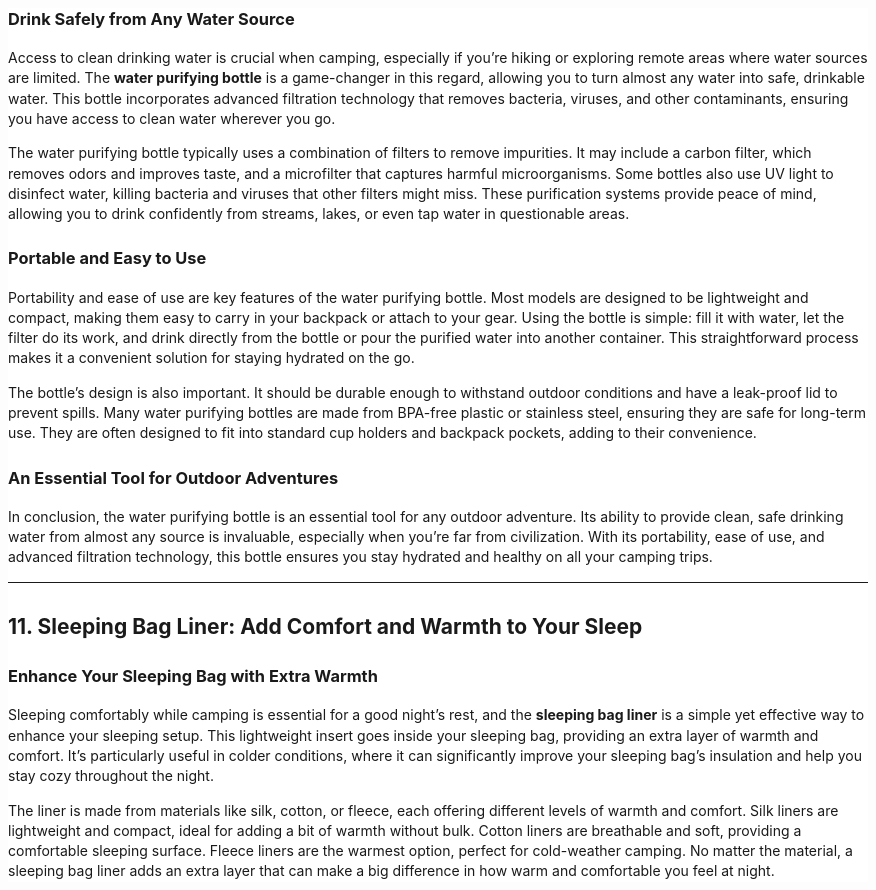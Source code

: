 ### Drink Safely from Any Water Source

Access to clean drinking water is crucial when camping, especially if you’re hiking or exploring remote areas where water sources are limited. The **water purifying bottle** is a game-changer in this regard, allowing you to turn almost any water into safe, drinkable water. This bottle incorporates advanced filtration technology that removes bacteria, viruses, and other contaminants, ensuring you have access to clean water wherever you go.

The water purifying bottle typically uses a combination of filters to remove impurities. It may include a carbon filter, which removes odors and improves taste, and a microfilter that captures harmful microorganisms. Some bottles also use UV light to disinfect water, killing bacteria and viruses that other filters might miss. These purification systems provide peace of mind, allowing you to drink confidently from streams, lakes, or even tap water in questionable areas.

### Portable and Easy to Use

Portability and ease of use are key features of the water purifying bottle. Most models are designed to be lightweight and compact, making them easy to carry in your backpack or attach to your gear. Using the bottle is simple: fill it with water, let the filter do its work, and drink directly from the bottle or pour the purified water into another container. This straightforward process makes it a convenient solution for staying hydrated on the go.

The bottle’s design is also important. It should be durable enough to withstand outdoor conditions and have a leak-proof lid to prevent spills. Many water purifying bottles are made from BPA-free plastic or stainless steel, ensuring they are safe for long-term use. They are often designed to fit into standard cup holders and backpack pockets, adding to their convenience.

### An Essential Tool for Outdoor Adventures

In conclusion, the water purifying bottle is an essential tool for any outdoor adventure. Its ability to provide clean, safe drinking water from almost any source is invaluable, especially when you’re far from civilization. With its portability, ease of use, and advanced filtration technology, this bottle ensures you stay hydrated and healthy on all your camping trips.

---

## 11. Sleeping Bag Liner: Add Comfort and Warmth to Your Sleep

### Enhance Your Sleeping Bag with Extra Warmth

Sleeping comfortably while camping is essential for a good night’s rest, and the **sleeping bag liner** is a simple yet effective way to enhance your sleeping setup. This lightweight insert goes inside your sleeping bag, providing an extra layer of warmth and comfort. It’s particularly useful in colder conditions, where it can significantly improve your sleeping bag’s insulation and help you stay cozy throughout the night.

The liner is made from materials like silk, cotton, or fleece, each offering different levels of warmth and comfort. Silk liners are lightweight and compact, ideal for adding a bit of warmth without bulk. Cotton liners are breathable and soft, providing a comfortable sleeping surface. Fleece liners are the warmest option, perfect for cold-weather camping. No matter the material, a sleeping bag liner adds an extra layer that can make a big difference in how warm and comfortable you feel at night.
